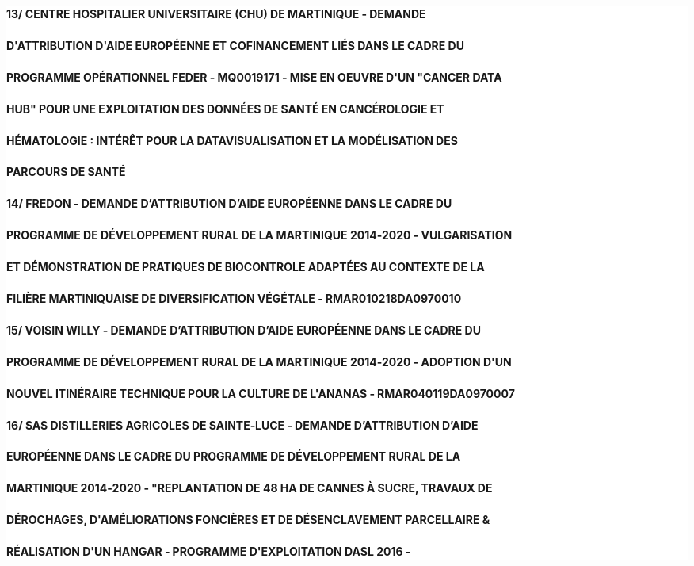 
#### 13/ CENTRE HOSPITALIER UNIVERSITAIRE (CHU) DE MARTINIQUE ‐ DEMANDE 

#### D'ATTRIBUTION D'AIDE EUROPÉENNE ET COFINANCEMENT LIÉS DANS LE CADRE DU 

#### PROGRAMME OPÉRATIONNEL FEDER ‐ MQ0019171 ‐ MISE EN OEUVRE D'UN "CANCER DATA 

#### HUB" POUR UNE EXPLOITATION DES DONNÉES DE SANTÉ EN CANCÉROLOGIE ET 

#### HÉMATOLOGIE : INTÉRÊT POUR LA DATAVISUALISATION ET LA MODÉLISATION DES 

#### PARCOURS DE SANTÉ 

#### 14/ FREDON ‐ DEMANDE D’ATTRIBUTION D’AIDE EUROPÉENNE DANS LE CADRE DU 

#### PROGRAMME DE DÉVELOPPEMENT RURAL DE LA MARTINIQUE 2014‐2020 ‐ VULGARISATION 

#### ET DÉMONSTRATION DE PRATIQUES DE BIOCONTROLE ADAPTÉES AU CONTEXTE DE LA 

#### FILIÈRE MARTINIQUAISE DE DIVERSIFICATION VÉGÉTALE ‐ RMAR010218DA0970010 

#### 15/ VOISIN WILLY ‐ DEMANDE D’ATTRIBUTION D’AIDE EUROPÉENNE DANS LE CADRE DU 

#### PROGRAMME DE DÉVELOPPEMENT RURAL DE LA MARTINIQUE 2014‐2020 ‐ ADOPTION D'UN 

#### NOUVEL ITINÉRAIRE TECHNIQUE POUR LA CULTURE DE L'ANANAS ‐ RMAR040119DA0970007 

#### 16/ SAS DISTILLERIES AGRICOLES DE SAINTE‐LUCE ‐ DEMANDE D’ATTRIBUTION D’AIDE 

#### EUROPÉENNE DANS LE CADRE DU PROGRAMME DE DÉVELOPPEMENT RURAL DE LA 

#### MARTINIQUE 2014‐2020 ‐ "REPLANTATION DE 48 HA DE CANNES À SUCRE, TRAVAUX DE 

#### DÉROCHAGES, D'AMÉLIORATIONS FONCIÈRES ET DE DÉSENCLAVEMENT PARCELLAIRE & 

#### RÉALISATION D'UN HANGAR ‐ PROGRAMME D'EXPLOITATION DASL 2016 ‐ 
